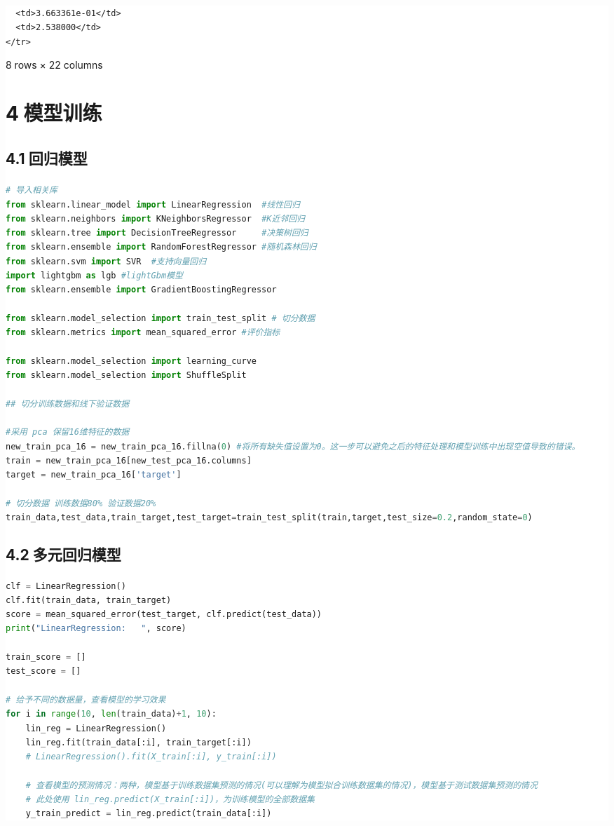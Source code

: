       <td>3.663361e-01</td>
      <td>2.538000</td>
    </tr>
  </tbody>
</table>
<p>8 rows × 22 columns</p>
</div>



# 4 模型训练

## 4.1 回归模型


```python
# 导入相关库
from sklearn.linear_model import LinearRegression  #线性回归
from sklearn.neighbors import KNeighborsRegressor  #K近邻回归
from sklearn.tree import DecisionTreeRegressor     #决策树回归
from sklearn.ensemble import RandomForestRegressor #随机森林回归
from sklearn.svm import SVR  #支持向量回归
import lightgbm as lgb #lightGbm模型
from sklearn.ensemble import GradientBoostingRegressor

from sklearn.model_selection import train_test_split # 切分数据
from sklearn.metrics import mean_squared_error #评价指标

from sklearn.model_selection import learning_curve
from sklearn.model_selection import ShuffleSplit

## 切分训练数据和线下验证数据

#采用 pca 保留16维特征的数据
new_train_pca_16 = new_train_pca_16.fillna(0) #将所有缺失值设置为0。这一步可以避免之后的特征处理和模型训练中出现空值导致的错误。
train = new_train_pca_16[new_test_pca_16.columns]
target = new_train_pca_16['target']

# 切分数据 训练数据80% 验证数据20%
train_data,test_data,train_target,test_target=train_test_split(train,target,test_size=0.2,random_state=0)
```

## 4.2 多元回归模型


```python
clf = LinearRegression()
clf.fit(train_data, train_target)
score = mean_squared_error(test_target, clf.predict(test_data))
print("LinearRegression:   ", score)

train_score = []
test_score = []

# 给予不同的数据量，查看模型的学习效果
for i in range(10, len(train_data)+1, 10):
    lin_reg = LinearRegression()
    lin_reg.fit(train_data[:i], train_target[:i])
    # LinearRegression().fit(X_train[:i], y_train[:i])
    
    # 查看模型的预测情况：两种，模型基于训练数据集预测的情况(可以理解为模型拟合训练数据集的情况)，模型基于测试数据集预测的情况
    # 此处使用 lin_reg.predict(X_train[:i])，为训练模型的全部数据集
    y_train_predict = lin_reg.predict(train_data[:i])
```